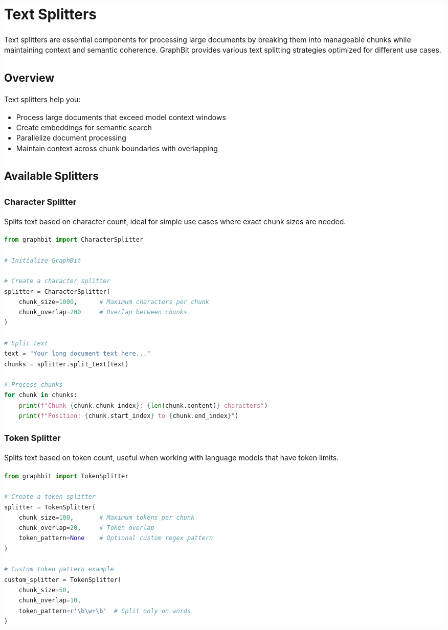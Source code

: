 # Text Splitters

Text splitters are essential components for processing large documents by breaking them into manageable chunks while maintaining context and semantic coherence. GraphBit provides various text splitting strategies optimized for different use cases.

## Overview

Text splitters help you:
- Process large documents that exceed model context windows
- Create embeddings for semantic search
- Parallelize document processing
- Maintain context across chunk boundaries with overlapping

## Available Splitters

### Character Splitter

Splits text based on character count, ideal for simple use cases where exact chunk sizes are needed.

```python
from graphbit import CharacterSplitter

# Initialize GraphBit

# Create a character splitter
splitter = CharacterSplitter(
    chunk_size=1000,      # Maximum characters per chunk
    chunk_overlap=200     # Overlap between chunks
)

# Split text
text = "Your long document text here..."
chunks = splitter.split_text(text)

# Process chunks
for chunk in chunks:
    print(f"Chunk {chunk.chunk_index}: {len(chunk.content)} characters")
    print(f"Position: {chunk.start_index} to {chunk.end_index}")
```

### Token Splitter

Splits text based on token count, useful when working with language models that have token limits.

```python
from graphbit import TokenSplitter

# Create a token splitter
splitter = TokenSplitter(
    chunk_size=100,       # Maximum tokens per chunk
    chunk_overlap=20,     # Token overlap
    token_pattern=None    # Optional custom regex pattern
)

# Custom token pattern example
custom_splitter = TokenSplitter(
    chunk_size=50,
    chunk_overlap=10,
    token_pattern=r'\b\w+\b'  # Split only on words
)
```
